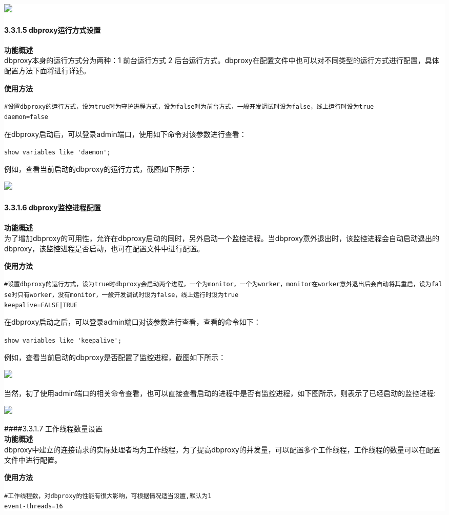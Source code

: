 ![](/public/img/dbproxy/33133.jpg)   

#### 3.3.1.5 dbproxy运行方式设置    
**功能概述**     
dbproxy本身的运行方式分为两种：1 前台运行方式 2 后台运行方式。dbproxy在配置文件中也可以对不同类型的运行方式进行配置，具体配置方法下面将进行详述。    

**使用方法**      

```
#设置dbproxy的运行方式，设为true时为守护进程方式，设为false时为前台方式，一般开发调试时设为false，线上运行时设为true                 
daemon=false            
```

在dbproxy启动后，可以登录admin端口，使用如下命令对该参数进行查看：    

```
show variables like 'daemon';           
```

例如，查看当前启动的dbproxy的运行方式，截图如下所示：    

![](/public/img/dbproxy/33151.jpg)    

#### 3.3.1.6 dbproxy监控进程配置   
**功能概述**     
为了增加dbproxy的可用性，允许在dbproxy启动的同时，另外启动一个监控进程。当dbproxy意外退出时，该监控进程会自动启动退出的dbproxy，该监控进程是否启动，也可在配置文件中进行配置。   

**使用方法**     

```
#设置dbproxy的运行方式，设为true时dbproxy会启动两个进程，一个为monitor，一个为worker，monitor在worker意外退出后会自动将其重启，设为false时只有worker，没有monitor，一般开发调试时设为false，线上运行时设为true                  
keepalive=FALSE|TRUE           
```

在dbproxy启动之后，可以登录admin端口对该参数进行查看，查看的命令如下：    

```
show variables like 'keepalive';           
```

例如，查看当前启动的dbproxy是否配置了监控进程，截图如下所示：    

![](/public/img/dbproxy/33161.jpg)    

当然，初了使用admin端口的相关命令查看，也可以直接查看启动的进程中是否有监控进程，如下图所示，则表示了已经启动的监控进程:    

![](/public/img/dbproxy/33162.jpg)    

####3.3.1.7 工作线程数量设置    
**功能概述**  
dbproxy中建立的连接请求的实际处理者均为工作线程，为了提高dbproxy的并发量，可以配置多个工作线程，工作线程的数量可以在配置文件中进行配置。    

**使用方法**     

```
#工作线程数，对dbproxy的性能有很大影响，可根据情况适当设置,默认为1         
event-threads=16        
```
